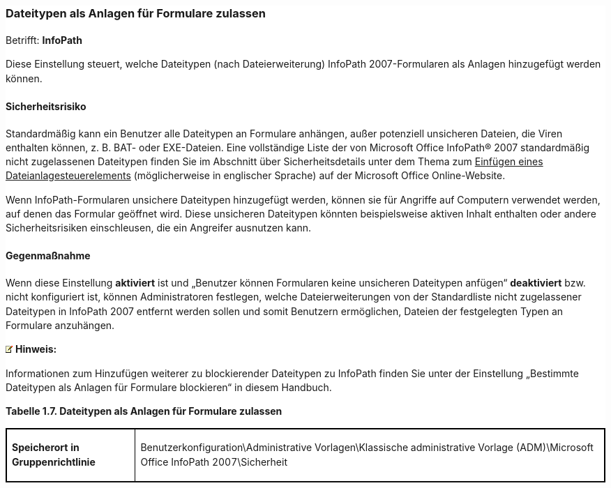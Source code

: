 ### Dateitypen als Anlagen für Formulare zulassen

Betrifft: **InfoPath**

Diese Einstellung steuert, welche Dateitypen (nach Dateierweiterung) InfoPath 2007-Formularen als Anlagen hinzugefügt werden können.

#### Sicherheitsrisiko

Standardmäßig kann ein Benutzer alle Dateitypen an Formulare anhängen, außer potenziell unsicheren Dateien, die Viren enthalten können, z. B. BAT- oder EXE-Dateien. Eine vollständige Liste der von Microsoft Office InfoPath® 2007 standardmäßig nicht zugelassenen Dateitypen finden Sie im Abschnitt über Sicherheitsdetails unter dem Thema zum [Einfügen eines Dateianlagesteuerelements](http://office.microsoft.com/en-us/infopath/hp100809081033.aspx)   (möglicherweise in englischer Sprache) auf der Microsoft Office Online-Website.

Wenn InfoPath-Formularen unsichere Dateitypen hinzugefügt werden, können sie für Angriffe auf Computern verwendet werden, auf denen das Formular geöffnet wird. Diese unsicheren Dateitypen könnten beispielsweise aktiven Inhalt enthalten oder andere Sicherheitsrisiken einschleusen, die ein Angreifer ausnutzen kann.

#### Gegenmaßnahme

Wenn diese Einstellung **aktiviert** ist und „Benutzer können Formularen keine unsicheren Dateitypen anfügen“ **deaktiviert** bzw. nicht konfiguriert ist, können Administratoren festlegen, welche Dateierweiterungen von der Standardliste nicht zugelassener Dateitypen in InfoPath 2007 entfernt werden sollen und somit Benutzern ermöglichen, Dateien der festgelegten Typen an Formulare anzuhängen.

![](images/Dd443664.note(de-de,TechNet.10).gif) **Hinweis:**

Informationen zum Hinzufügen weiterer zu blockierender Dateitypen zu InfoPath finden Sie unter der Einstellung „Bestimmte Dateitypen als Anlagen für Formulare blockieren“ in diesem Handbuch.

**Tabelle 1.7. Dateitypen als Anlagen für Formulare zulassen**
<p> </p>
<table style="border:1px solid black;">

<tr>

<td style="border:1px solid black;">


**Speicherort in Gruppenrichtlinie**

</td>

<td style="border:1px solid black;">


Benutzerkonfiguration\Administrative Vorlagen\Klassische administrative Vorlage (ADM)\Microsoft Office InfoPath 2007\Sicherheit

</td>

</tr>

<tr>
